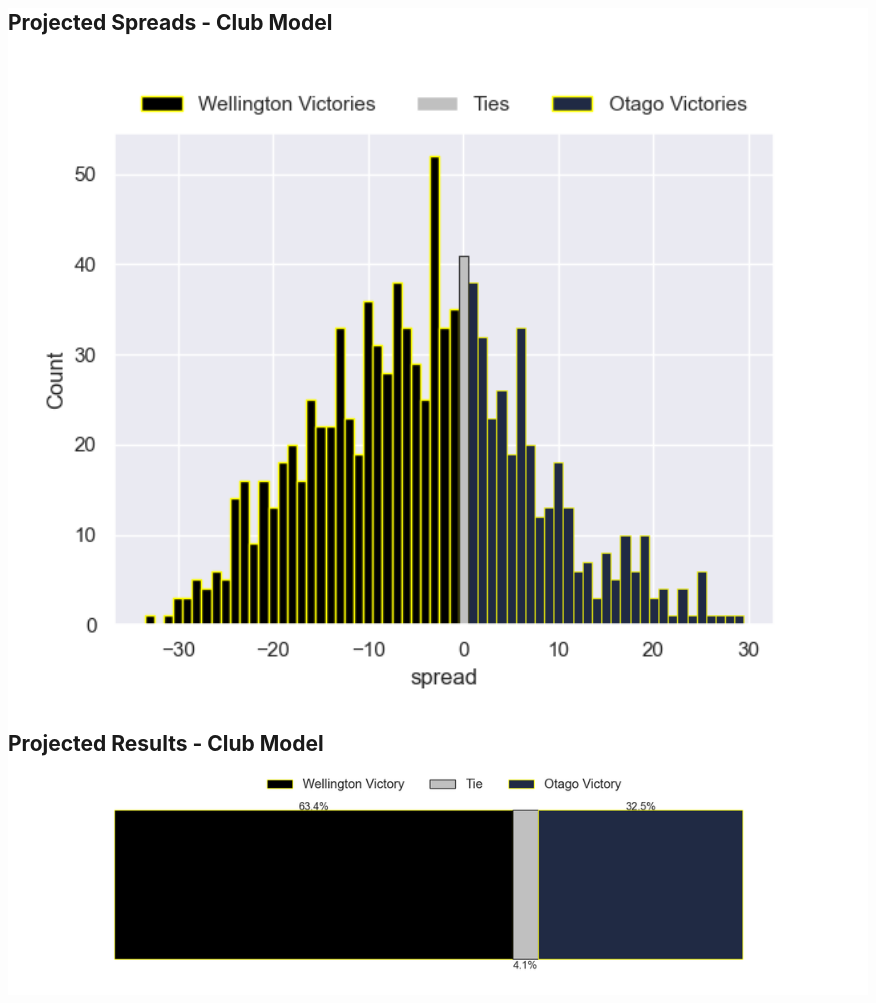 ## Projected Spreads - Club Model


<p float="left">
<img src="../comp_files/plots/2025-08-16-Wellington_V_Otago_spreads.png" width="99%" />
</p>

## Projected Results - Club Model


<p float="left">
<img src="../comp_files/plots/2025-08-16-Wellington_V_Otago_resultbar.png" width="99%" />
</p>
